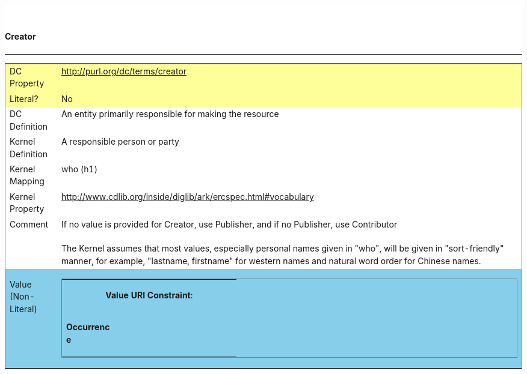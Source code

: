 ### &nbsp;

#### Creator

* * *

<table frame="border">
  <tbody>
    <tr style="background-color: rgb(255, 255, 153);">
      <td>DC Property</td>
      <td><a class="http" href="http://purl.org/dc/terms/creator">http://purl.org/dc/terms/creator</a></td>
    </tr>
    <tr style="background-color: rgb(255, 255, 153);">
      <td>
        Literal?</td>
      <td>No</td>
    </tr>
    <tr>
      <td>
        DC Definition</td>
      <td>An entity primarily responsible for making the resource</td>
    </tr>
    <tr>
      <td>Kernel Definition </td>
      <td>A responsible person or party</td>
    </tr>
    <tr>
      <td>Kernel Mapping </td>
      <td>who (h1) </td>
    </tr>
    <tr>
      <td>Kernel Property </td>
      <td><a href="http://www.cdlib.org/inside/diglib/ark/ercspec.html#vocabulary">http://www.cdlib.org/inside/diglib/ark/ercspec.html#vocabulary</a></td>
    </tr>
    <tr>
      <td>
        Comment</td>
      <td>If no value is provided for Creator, use Publisher, and if no Publisher, use Contributor<br>
        <br>
        The Kernel assumes that most values, especially personal names
        given in "who", will be given in "sort-friendly" manner, for example,
        "lastname, firstname" for western names and natural word order for 
        Chinese names.</td>
    </tr>
    <tr style="background-color: skyBlue;">
      <td>
        <p> Value (Non-Literal) </p>
      </td>
      <td>
        <div>
          <table frame="border">
            <tbody>
              <tr>
                <td colspan="2" style="text-align: center;">
                  <p><strong>Value URI Constraint</strong>: </p>
                </td>
              </tr>
              <tr>
                <td width="78">
                  <p><strong>Occurrence</strong></p>
                </td>
                <td width="184">
